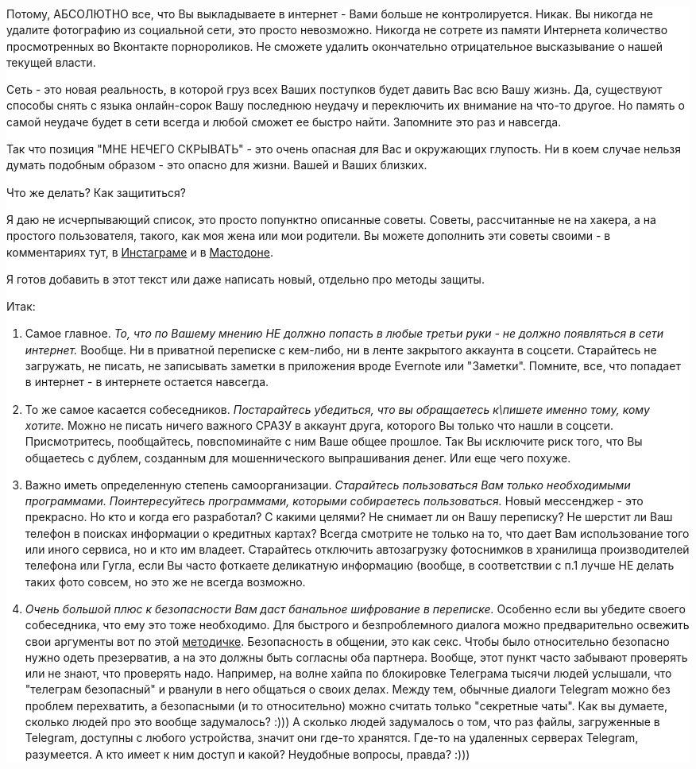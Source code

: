 Потому, АБСОЛЮТНО все, что Вы выкладываете в интернет - Вами больше не контролируется. Никак. Вы никогда не удалите фотографию из социальной сети, это просто невозможно. Никогда не сотрете из памяти Интернета количество просмотренных во Вконтакте порнороликов. Не сможете удалить окончательно отрицательное высказывание о нашей текущей власти. 

Сеть - это новая реальность, в которой груз всех Ваших поступков будет давить Вас всю Вашу жизнь. Да, существуют способы снять с языка онлайн-сорок Вашу последнюю неудачу и переключить их внимание на что-то другое. Но память о самой неудаче будет в сети всегда и любой сможет ее быстро найти. Запомните это раз и навсегда.

Так что позиция "МНЕ НЕЧЕГО СКРЫВАТЬ" - это очень опасная для Вас и окружающих глупость. Ни в коем случае нельзя думать подобным образом - это опасно для жизни. Вашей и Ваших близких.

Что же делать? Как защититься?

Я даю не исчерпывающий список, это просто попунктно описанные советы. Советы, рассчитанные не на хакера, а на простого пользователя, такого, как моя жена или мои родители. Вы можете дополнить эти советы своими - в комментариях тут, в [Инстаграме](https://www.instagram.com/sptnkmmnt/) и в [Мастодоне](https://mastodon.ml/@sptnkmmnt). 

Я готов добавить в этот текст или даже написать новый, отдельно про методы защиты. 

Итак:

1. Самое главное. *То, что по Вашему мнению НЕ должно попасть в любые третьи руки - не должно появляться в сети интернет.* Вообще. Ни в приватной переписке с кем-либо, ни в ленте закрытого аккаунта в соцсети. Старайтесь не загружать, не писать, не записывать заметки в приложения вроде Evernote или "Заметки". Помните, все, что попадает в интернет - в интернете остается навсегда.

2. То же самое касается собеседников. *Постарайтесь убедиться, что вы обращаетесь к\пишете именно тому, кому хотите.* Можно не писать ничего важного СРАЗУ в аккаунт друга, которого Вы только что нашли в соцсети. Присмотритесь, пообщайтесь, повспоминайте с ним Ваше общее прошлое. Так Вы исключите риск того, что Вы общаетесь с дублем, созданным для мошеннического выпрашивания денег. Или еще чего похуже.

3. Важно иметь определенную степень самоорганизации. *Старайтесь пользоваться Вам только необходимыми программами. Поинтересуйтесь программами, которыми собираетесь пользоваться.* Новый мессенджер - это прекрасно. Но кто и когда его разработал? С какими целями? Не снимает ли он Вашу переписку? Не шерстит ли Ваш телефон в поисках информации о кредитных картах? Всегда смотрите не только на то, что дает Вам использование того или иного сервиса, но и кто им владеет. Старайтесь отключить автозагрузку фотоснимков в хранилища производителей телефона или Гугла, если Вы часто фоткаете деликатную информацию (вообще, в соответствии с п.1 лучше НЕ делать таких фото совсем, но это же не всегда возможно.

4. *Очень большой плюс к безопасности Вам даст банальное шифрование в переписке.* Особенно если вы убедите своего собеседника, что ему это тоже необходимо. Для быстрого и безпроблемного диалога можно предварительно освежить свои аргументы вот по этой [методичке](https://safe.roskomsvoboda.org/nothingtohide/). Безопасность в общении, это как секс. Чтобы было относительно безопасно нужно одеть презерватив, а на это должны быть согласны оба партнера. 
Вообще, этот пункт часто забывают проверять или не знают, что проверять надо. Например, на волне хайпа по блокировке Телеграма тысячи людей услышали, что "телеграм безопасный" и рванули в него общаться о своих делах. Между тем, обычные диалоги Telegram можно без проблем перехватить, а безопасными (и то относительно) можно считать только "секретные чаты". Как вы думаете, сколько людей про это вообще задумалось? :))) 
А сколько людей задумалось о том, что раз файлы, загруженные в Telegram, доступны с любого устройства, значит они где-то хранятся. Где-то на удаленных серверах Telegram, разумеется. А кто имеет к ним доступ и какой? Неудобные вопросы, правда? :)))
